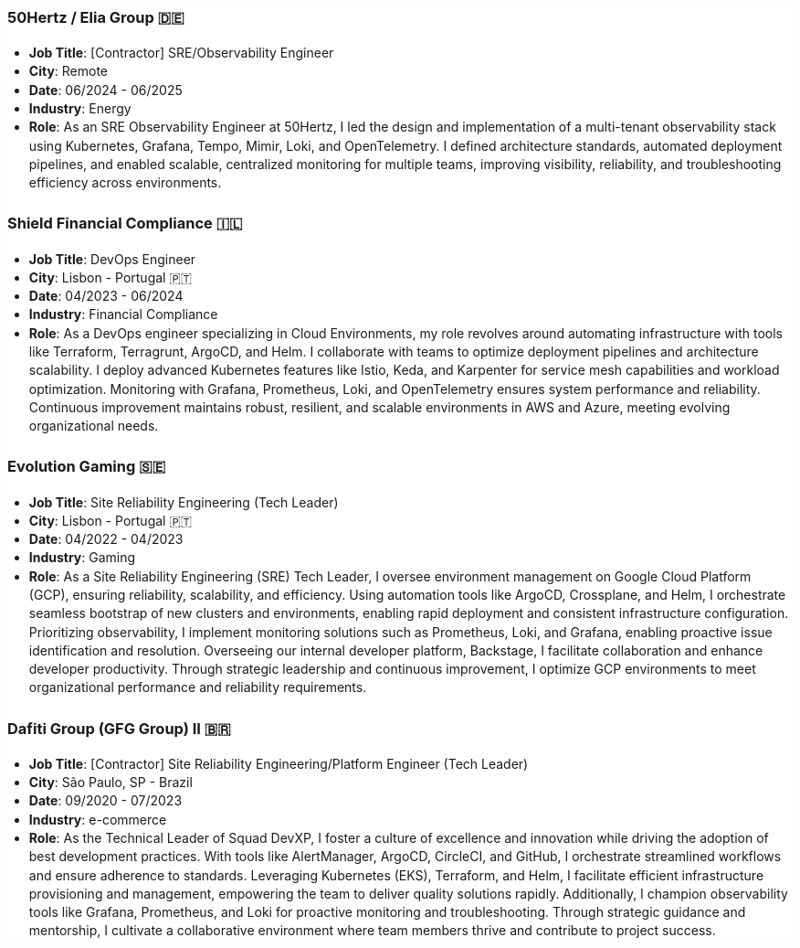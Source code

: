 ### 50Hertz / Elia Group 🇩🇪

* **Job Title**: [Contractor] SRE/Observability Engineer
* **City**: Remote
* **Date**: 06/2024 - 06/2025
* **Industry**: Energy
* **Role**: As an SRE Observability Engineer at 50Hertz, I led the design and implementation of a multi-tenant observability stack using Kubernetes, Grafana, Tempo, Mimir, Loki, and OpenTelemetry. I defined architecture standards, automated deployment pipelines, and enabled scalable, centralized monitoring for multiple teams, improving visibility, reliability, and troubleshooting efficiency across environments.

### Shield Financial Compliance 🇮🇱

* **Job Title**: DevOps Engineer
* **City**: Lisbon - Portugal 🇵🇹
* **Date**: 04/2023 - 06/2024
* **Industry**: Financial Compliance
* **Role**: As a DevOps engineer specializing in Cloud Environments, my role revolves around automating infrastructure with tools like Terraform, Terragrunt, ArgoCD, and Helm. I collaborate with teams to optimize deployment pipelines and architecture scalability. I deploy advanced Kubernetes features like Istio, Keda, and Karpenter for service mesh capabilities and workload optimization. Monitoring with Grafana, Prometheus, Loki, and OpenTelemetry ensures system performance and reliability. Continuous improvement maintains robust, resilient, and scalable environments in AWS and Azure, meeting evolving organizational needs.

### Evolution Gaming 🇸🇪

* **Job Title**: Site Reliability Engineering (Tech Leader)
* **City**: Lisbon - Portugal 🇵🇹
* **Date**: 04/2022 - 04/2023
* **Industry**: Gaming
* **Role**: As a Site Reliability Engineering (SRE) Tech Leader, I oversee environment management on Google Cloud Platform (GCP), ensuring reliability, scalability, and efficiency. Using automation tools like ArgoCD, Crossplane, and Helm, I orchestrate seamless bootstrap of new clusters and environments, enabling rapid deployment and consistent infrastructure configuration. Prioritizing observability, I implement monitoring solutions such as Prometheus, Loki, and Grafana, enabling proactive issue identification and resolution. Overseeing our internal developer platform, Backstage, I facilitate collaboration and enhance developer productivity. Through strategic leadership and continuous improvement, I optimize GCP environments to meet organizational performance and reliability requirements.

### Dafiti Group (GFG Group) II 🇧🇷

* **Job Title**: [Contractor] Site Reliability Engineering/Platform Engineer (Tech Leader)
* **City**: São Paulo, SP - Brazil
* **Date**: 09/2020 - 07/2023
* **Industry**: e-commerce
* **Role**: As the Technical Leader of Squad DevXP, I foster a culture of excellence and innovation while driving the adoption of best development practices. With tools like AlertManager, ArgoCD, CircleCI, and GitHub, I orchestrate streamlined workflows and ensure adherence to standards. Leveraging Kubernetes (EKS), Terraform, and Helm, I facilitate efficient infrastructure provisioning and management, empowering the team to deliver quality solutions rapidly. Additionally, I champion observability tools like Grafana, Prometheus, and Loki for proactive monitoring and troubleshooting. Through strategic guidance and mentorship, I cultivate a collaborative environment where team members thrive and contribute to project success.
